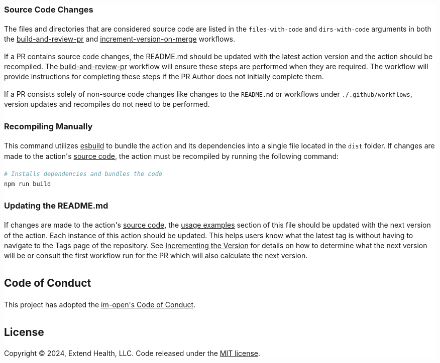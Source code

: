 ### Source Code Changes

The files and directories that are considered source code are listed in the `files-with-code` and `dirs-with-code` arguments in both the [build-and-review-pr] and [increment-version-on-merge] workflows.

If a PR contains source code changes, the README.md should be updated with the latest action version and the action should be recompiled. The [build-and-review-pr] workflow will ensure these steps are performed when they are required. The workflow will provide instructions for completing these steps if the PR Author does not initially complete them.

If a PR consists solely of non-source code changes like changes to the `README.md` or workflows under `./.github/workflows`, version updates and recompiles do not need to be performed.

### Recompiling Manually

This command utilizes [esbuild] to bundle the action and its dependencies into a single file located in the `dist` folder. If changes are made to the action's [source code], the action must be recompiled by running the following command:

```sh
# Installs dependencies and bundles the code
npm run build
```

### Updating the README.md

If changes are made to the action's [source code], the [usage examples] section of this file should be updated with the next version of the action. Each instance of this action should be updated. This helps users know what the latest tag is without having to navigate to the Tags page of the repository. See [Incrementing the Version] for details on how to determine what the next version will be or consult the first workflow run for the PR which will also calculate the next version.

## Code of Conduct

This project has adopted the [im-open's Code of Conduct](https://github.com/im-open/.github/blob/main/CODE_OF_CONDUCT.md).

## License

Copyright &copy; 2024, Extend Health, LLC. Code released under the [MIT license](LICENSE).



[Incrementing the Version]: #incrementing-the-version
[Recompiling Manually]: #recompiling-manually
[Updating the README.md]: #updating-the-readmemd
[source code]: #source-code-changes
[usage examples]: #usage-examples
[build-and-review-pr]: ./.github/workflows/build-and-review-pr.yml
[increment-version-on-merge]: ./.github/workflows/increment-version-on-merge.yml
[esbuild]: https://esbuild.github.io/getting-started/#bundling-for-node
[git-version-lite]: https://github.com/im-open/git-version-lite
[limit]: https://github.com/github/docs/issues/3765
[test reporting with cypress and mochawesome]: https://www.mariedrake.com/post/test-reporting-with-cypress-and-mochawesome
